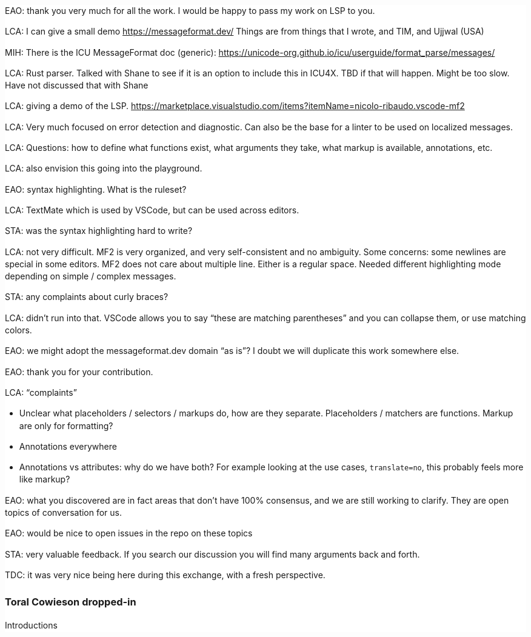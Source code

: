 EAO: thank you very much for all the work.
I would be happy to pass my work on LSP to you.

LCA: I can give a small demo
https://messageformat.dev/
Things are from things that I wrote, and TIM, and Ujjwal (USA)

MIH: There is the ICU MessageFormat doc (generic):
https://unicode-org.github.io/icu/userguide/format_parse/messages/

LCA: Rust parser. Talked with Shane to see if it is an option to include this in ICU4X.
TBD if that will happen. Might be too slow. Have not discussed that with Shane

LCA: giving a demo of the LSP.
https://marketplace.visualstudio.com/items?itemName=nicolo-ribaudo.vscode-mf2

LCA: Very much focused on error detection and diagnostic.
Can also be the base for a linter to be used on localized messages.

LCA: Questions: how to define what functions exist, what arguments they take, what markup is available, annotations, etc.

LCA: also envision this going into the playground.

EAO: syntax highlighting. What is the ruleset?

LCA: TextMate which is used by VSCode, but can be used across editors.

STA: was the syntax highlighting hard to write?

LCA: not very difficult.
MF2 is very organized, and very self-consistent and no ambiguity.
Some concerns: some newlines are special in some editors.
MF2 does not care about multiple line. Either is a regular space.
Needed different highlighting mode depending on simple / complex messages.

STA: any complaints about curly braces?

LCA: didn’t run into that. VSCode allows you to say “these are matching parentheses” and you can collapse them, or use matching colors.

EAO: we might adopt the messageformat.dev domain “as is”? I doubt we will duplicate this work somewhere else.

EAO: thank you for your contribution.

LCA: “complaints”

- Unclear what placeholders / selectors / markups do, how are they separate. Placeholders / matchers are functions. Markup are only for formatting?

- Annotations everywhere

- Annotations vs attributes: why do we have both?
For example looking at the use cases, `translate=no`, this probably feels more like markup?

EAO: what you discovered are in fact areas that don’t have 100% consensus, and we are still working to clarify. They are open topics of conversation for us.

EAO: would be nice to open issues in the repo on these topics

STA: very valuable feedback. If you search our discussion you will find many arguments back and forth.

TDC: it was very nice being here during this exchange, with a fresh perspective.

### Toral Cowieson dropped-in

Introductions

